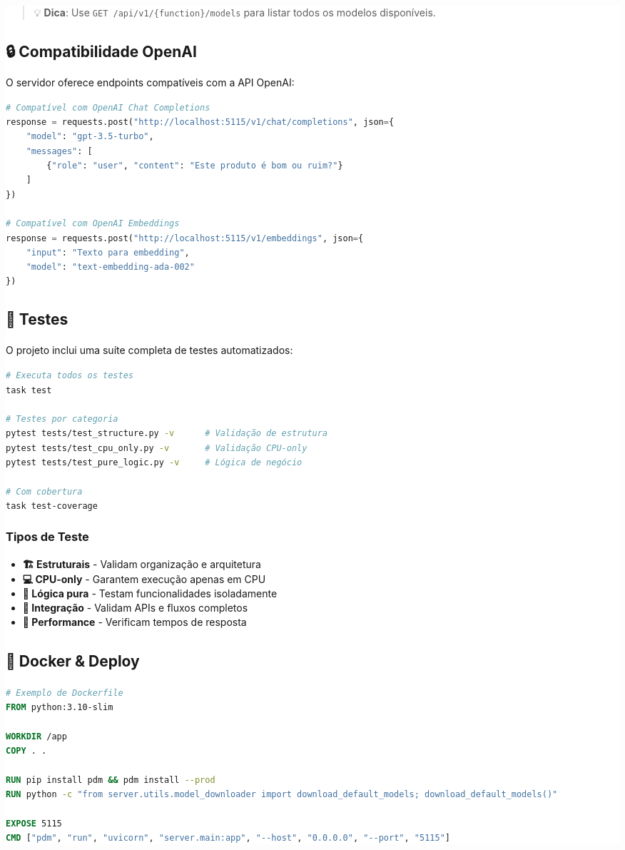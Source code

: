 > 💡 **Dica**: Use `GET /api/v1/{function}/models` para listar todos os modelos disponíveis.

## 🔒 Compatibilidade OpenAI

O servidor oferece endpoints compatíveis com a API OpenAI:

```python
# Compatível com OpenAI Chat Completions
response = requests.post("http://localhost:5115/v1/chat/completions", json={
    "model": "gpt-3.5-turbo",
    "messages": [
        {"role": "user", "content": "Este produto é bom ou ruim?"}
    ]
})

# Compatível com OpenAI Embeddings
response = requests.post("http://localhost:5115/v1/embeddings", json={
    "input": "Texto para embedding",
    "model": "text-embedding-ada-002"
})
```

## 🧪 Testes

O projeto inclui uma suíte completa de testes automatizados:

```bash
# Executa todos os testes
task test

# Testes por categoria
pytest tests/test_structure.py -v      # Validação de estrutura
pytest tests/test_cpu_only.py -v       # Validação CPU-only
pytest tests/test_pure_logic.py -v     # Lógica de negócio

# Com cobertura
task test-coverage
```

### Tipos de Teste

- **🏗️ Estruturais** - Validam organização e arquitetura
- **💻 CPU-only** - Garantem execução apenas em CPU
- **🧠 Lógica pura** - Testam funcionalidades isoladamente
- **🔗 Integração** - Validam APIs e fluxos completos
- **🚀 Performance** - Verificam tempos de resposta

## 🐳 Docker & Deploy

```dockerfile
# Exemplo de Dockerfile
FROM python:3.10-slim

WORKDIR /app
COPY . .

RUN pip install pdm && pdm install --prod
RUN python -c "from server.utils.model_downloader import download_default_models; download_default_models()"

EXPOSE 5115
CMD ["pdm", "run", "uvicorn", "server.main:app", "--host", "0.0.0.0", "--port", "5115"]
```
